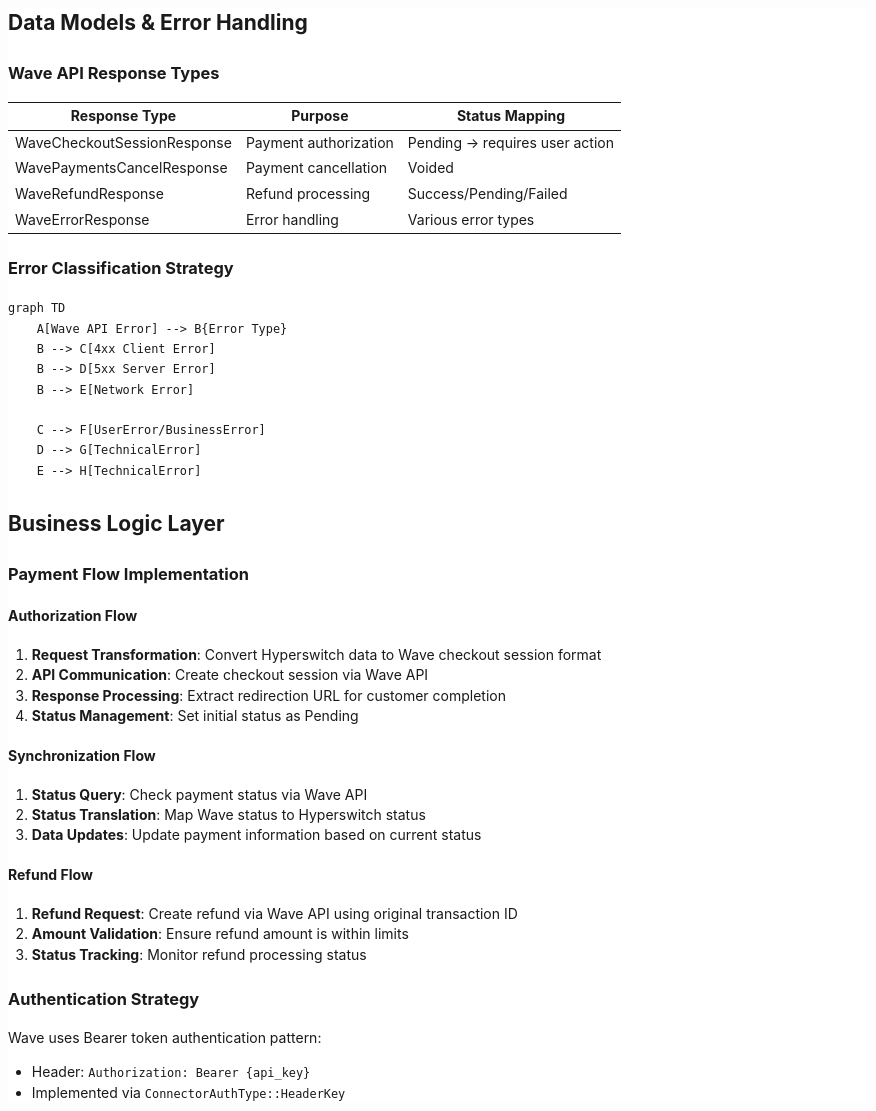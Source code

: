 ## Data Models & Error Handling

### Wave API Response Types

| Response Type | Purpose | Status Mapping |
|---------------|---------|----------------|
| WaveCheckoutSessionResponse | Payment authorization | Pending → requires user action |
| WavePaymentsCancelResponse | Payment cancellation | Voided |
| WaveRefundResponse | Refund processing | Success/Pending/Failed |
| WaveErrorResponse | Error handling | Various error types |

### Error Classification Strategy

```mermaid
graph TD
    A[Wave API Error] --> B{Error Type}
    B --> C[4xx Client Error]
    B --> D[5xx Server Error]
    B --> E[Network Error]
    
    C --> F[UserError/BusinessError]
    D --> G[TechnicalError]
    E --> H[TechnicalError]
```

## Business Logic Layer

### Payment Flow Implementation

#### Authorization Flow
1. **Request Transformation**: Convert Hyperswitch data to Wave checkout session format
2. **API Communication**: Create checkout session via Wave API
3. **Response Processing**: Extract redirection URL for customer completion
4. **Status Management**: Set initial status as Pending

#### Synchronization Flow  
1. **Status Query**: Check payment status via Wave API
2. **Status Translation**: Map Wave status to Hyperswitch status
3. **Data Updates**: Update payment information based on current status

#### Refund Flow
1. **Refund Request**: Create refund via Wave API using original transaction ID
2. **Amount Validation**: Ensure refund amount is within limits
3. **Status Tracking**: Monitor refund processing status

### Authentication Strategy

Wave uses Bearer token authentication pattern:
- Header: `Authorization: Bearer {api_key}`
- Implemented via `ConnectorAuthType::HeaderKey`
